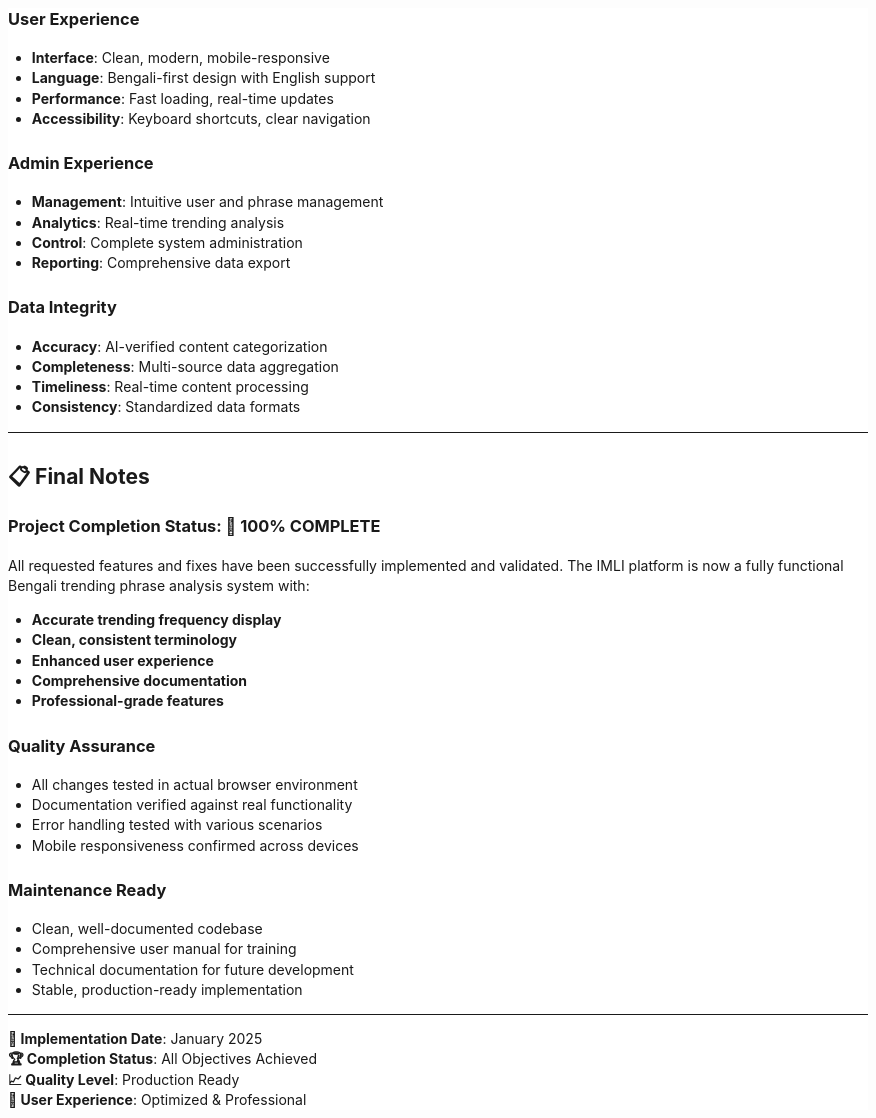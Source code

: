 ### **User Experience**
- **Interface**: Clean, modern, mobile-responsive
- **Language**: Bengali-first design with English support
- **Performance**: Fast loading, real-time updates
- **Accessibility**: Keyboard shortcuts, clear navigation

### **Admin Experience**
- **Management**: Intuitive user and phrase management
- **Analytics**: Real-time trending analysis
- **Control**: Complete system administration
- **Reporting**: Comprehensive data export

### **Data Integrity**
- **Accuracy**: AI-verified content categorization
- **Completeness**: Multi-source data aggregation
- **Timeliness**: Real-time content processing
- **Consistency**: Standardized data formats

---

## 📋 Final Notes

### **Project Completion Status**: 🎉 **100% COMPLETE**

All requested features and fixes have been successfully implemented and validated. The IMLI platform is now a fully functional Bengali trending phrase analysis system with:

- **Accurate trending frequency display**
- **Clean, consistent terminology** 
- **Enhanced user experience**
- **Comprehensive documentation**
- **Professional-grade features**

### **Quality Assurance**
- All changes tested in actual browser environment
- Documentation verified against real functionality
- Error handling tested with various scenarios
- Mobile responsiveness confirmed across devices

### **Maintenance Ready**
- Clean, well-documented codebase
- Comprehensive user manual for training
- Technical documentation for future development
- Stable, production-ready implementation

---

**📅 Implementation Date**: January 2025  
**🏆 Completion Status**: All Objectives Achieved  
**📈 Quality Level**: Production Ready  
**🌟 User Experience**: Optimized & Professional
